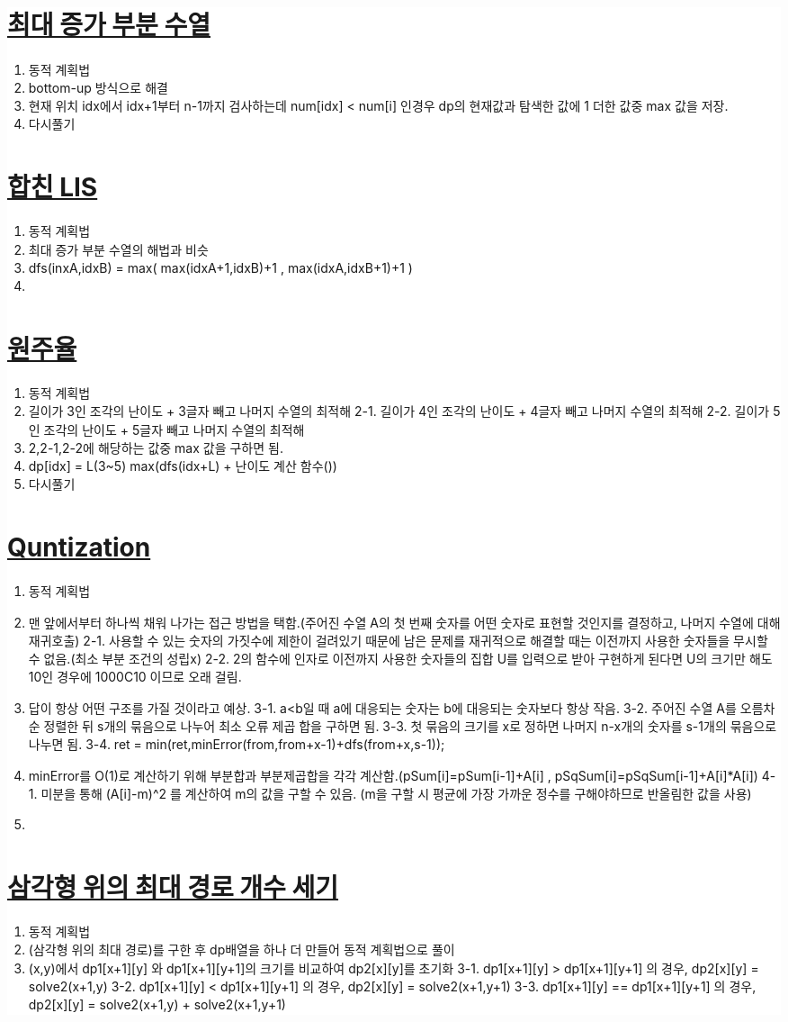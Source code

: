 # [최대 증가 부분 수열](https://algospot.com/judge/problem/read/LIS)

1. 동적 계획법
2. bottom-up 방식으로 해결
3. 현재 위치 idx에서 idx+1부터 n-1까지 검사하는데 num[idx] < num[i] 인경우 dp의 현재값과 탐색한 값에 1 더한 값중 max 값을 저장.
4. 다시풀기

# [합친 LIS](https://algospot.com/judge/problem/read/JLIS)

1. 동적 계획법
2. 최대 증가 부분 수열의 해법과 비슷
3. dfs(inxA,idxB) = max( max(idxA+1,idxB)+1 , max(idxA,idxB+1)+1 )
4. 

# [원주율](https://algospot.com/judge/problem/read/PI)

1. 동적 계획법
2. 길이가 3인 조각의 난이도 + 3글자 빼고 나머지 수열의 최적해
2-1. 길이가 4인 조각의 난이도 + 4글자 빼고 나머지 수열의 최적해
2-2. 길이가 5인 조각의 난이도 + 5글자 빼고 나머지 수열의 최적해
3. 2,2-1,2-2에 해당하는 값중 max 값을 구하면 됨.
4.  dp[idx] = L(3~5) max(dfs(idx+L) + 난이도 계산 함수())
5.  다시풀기

# [Quntization](https://algospot.com/judge/problem/read/QUANTIZE)

1. 동적 계획법
2. 맨 앞에서부터 하나씩 채워 나가는 접근 방법을 택함.(주어진 수열 A의 첫 번째 숫자를 어떤 숫자로 표현할 것인지를 결정하고, 나머지 수열에 대해 재귀호출)
2-1. 사용할 수 있는 숫자의 가짓수에 제한이 걸려있기 때문에 남은 문제를 재귀적으로 해결할 때는 이전까지 사용한 숫자들을 무시할 수 없음.(최소 부분 조건의 성립x)
2-2. 2의 함수에 인자로 이전까지 사용한 숫자들의 집합 U를 입력으로 받아 구현하게 된다면 U의 크기만 해도 10인 경우에 1000C10 이므로 오래 걸림.

3. 답이 항상 어떤 구조를 가질 것이라고 예상.
3-1. a<b일 때 a에 대응되는 숫자는 b에 대응되는 숫자보다 항상 작음.
3-2. 주어진 수열 A를 오름차순 정렬한 뒤 s개의 묶음으로 나누어 최소 오류 제곱 합을 구하면 됨.
3-3. 첫 묶음의 크기를 x로 정하면 나머지 n-x개의 숫자를 s-1개의 묶음으로 나누면 됨.
3-4. ret = min(ret,minError(from,from+x-1)+dfs(from+x,s-1));

4. minError를 O(1)로 계산하기 위해 부분합과 부분제곱합을 각각 계산함.(pSum[i]=pSum[i-1]+A[i] , pSqSum[i]=pSqSum[i-1]+A[i]*A[i])
4-1. 미분을 통해 (A[i]-m)^2 를 계산하여 m의 값을 구할 수 있음. (m을 구할 시 평균에 가장 가까운 정수를 구해야하므로 반올림한 값을 사용)
5. 

# [삼각형 위의 최대 경로 개수 세기](https://algospot.com/judge/problem/read/TRIPATHCNT)

1. 동적 계획법
2. (삼각형 위의 최대 경로)를 구한 후 dp배열을 하나 더 만들어 동적 계획법으로 풀이
3. (x,y)에서 dp1[x+1][y] 와 dp1[x+1][y+1]의 크기를 비교하여 dp2[x][y]를 초기화
3-1. dp1[x+1][y] > dp1[x+1][y+1] 의 경우, dp2[x][y] = solve2(x+1,y)
3-2. dp1[x+1][y] < dp1[x+1][y+1] 의 경우, dp2[x][y] = solve2(x+1,y+1)
3-3. dp1[x+1][y] == dp1[x+1][y+1] 의 경우, dp2[x][y] = solve2(x+1,y) + solve2(x+1,y+1)
